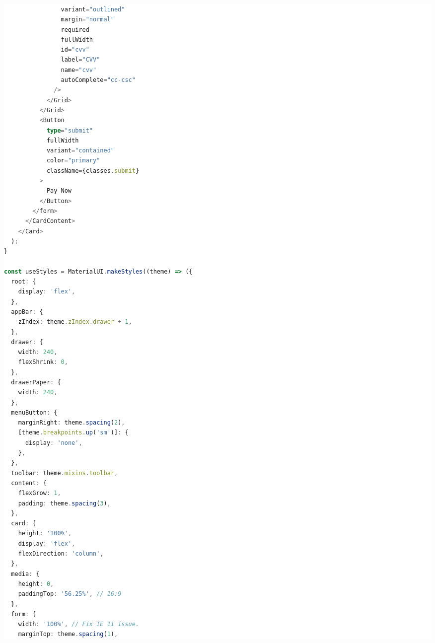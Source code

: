 ```ts
                variant="outlined"
                margin="normal"
                required
                fullWidth
                id="cvv"
                label="CVV"
                name="cvv"
                autoComplete="cc-csc"
              />
            </Grid>
          </Grid>
          <Button
            type="submit"
            fullWidth
            variant="contained"
            color="primary"
            className={classes.submit}
          >
            Pay Now
          </Button>
        </form>
      </CardContent>
    </Card>
  );
}

const useStyles = MaterialUI.makeStyles((theme) => ({
  root: {
    display: 'flex',
  },
  appBar: {
    zIndex: theme.zIndex.drawer + 1,
  },
  drawer: {
    width: 240,
    flexShrink: 0,
  },
  drawerPaper: {
    width: 240,
  },
  menuButton: {
    marginRight: theme.spacing(2),
    [theme.breakpoints.up('sm')]: {
      display: 'none',
    },
  },
  toolbar: theme.mixins.toolbar,
  content: {
    flexGrow: 1,
    padding: theme.spacing(3),
  },
  card: {
    height: '100%',
    display: 'flex',
    flexDirection: 'column',
  },
  media: {
    height: 0,
    paddingTop: '56.25%', // 16:9
  },
  form: {
    width: '100%', // Fix IE 11 issue.
    marginTop: theme.spacing(1),
```